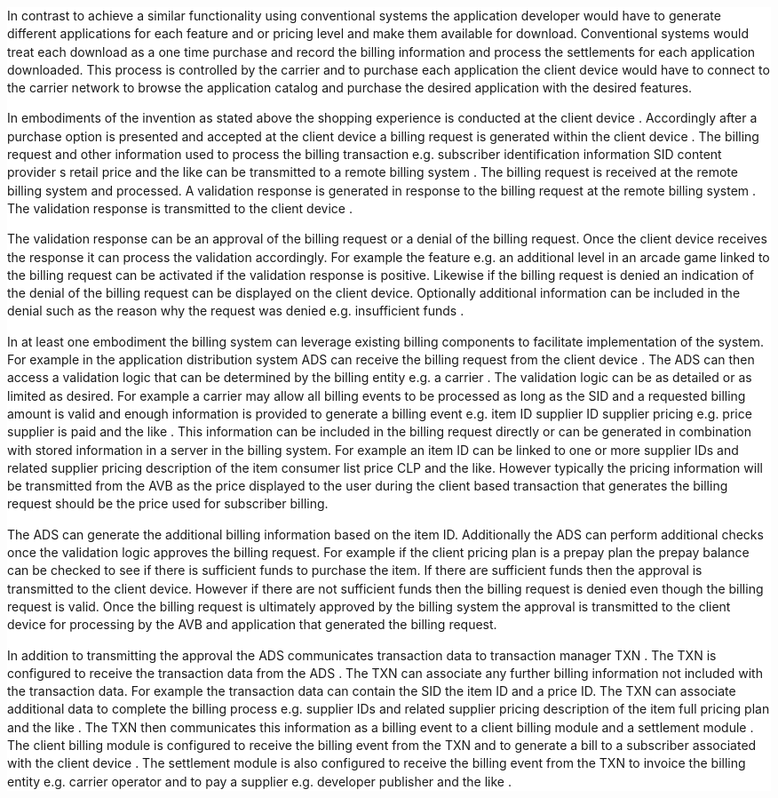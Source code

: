 In contrast to achieve a similar functionality using conventional systems the application developer would have to generate different applications for each feature and or pricing level and make them available for download. Conventional systems would treat each download as a one time purchase and record the billing information and process the settlements for each application downloaded. This process is controlled by the carrier and to purchase each application the client device would have to connect to the carrier network to browse the application catalog and purchase the desired application with the desired features.

In embodiments of the invention as stated above the shopping experience is conducted at the client device . Accordingly after a purchase option is presented and accepted at the client device a billing request is generated within the client device . The billing request and other information used to process the billing transaction e.g. subscriber identification information SID content provider s retail price and the like can be transmitted to a remote billing system . The billing request is received at the remote billing system and processed. A validation response is generated in response to the billing request at the remote billing system . The validation response is transmitted to the client device .

The validation response can be an approval of the billing request or a denial of the billing request. Once the client device receives the response it can process the validation accordingly. For example the feature e.g. an additional level in an arcade game linked to the billing request can be activated if the validation response is positive. Likewise if the billing request is denied an indication of the denial of the billing request can be displayed on the client device. Optionally additional information can be included in the denial such as the reason why the request was denied e.g. insufficient funds .

In at least one embodiment the billing system can leverage existing billing components to facilitate implementation of the system. For example in the application distribution system ADS can receive the billing request from the client device . The ADS can then access a validation logic that can be determined by the billing entity e.g. a carrier . The validation logic can be as detailed or as limited as desired. For example a carrier may allow all billing events to be processed as long as the SID and a requested billing amount is valid and enough information is provided to generate a billing event e.g. item ID supplier ID supplier pricing e.g. price supplier is paid and the like . This information can be included in the billing request directly or can be generated in combination with stored information in a server in the billing system. For example an item ID can be linked to one or more supplier IDs and related supplier pricing description of the item consumer list price CLP and the like. However typically the pricing information will be transmitted from the AVB as the price displayed to the user during the client based transaction that generates the billing request should be the price used for subscriber billing.

The ADS can generate the additional billing information based on the item ID. Additionally the ADS can perform additional checks once the validation logic approves the billing request. For example if the client pricing plan is a prepay plan the prepay balance can be checked to see if there is sufficient funds to purchase the item. If there are sufficient funds then the approval is transmitted to the client device. However if there are not sufficient funds then the billing request is denied even though the billing request is valid. Once the billing request is ultimately approved by the billing system the approval is transmitted to the client device for processing by the AVB and application that generated the billing request.

In addition to transmitting the approval the ADS communicates transaction data to transaction manager TXN . The TXN is configured to receive the transaction data from the ADS . The TXN can associate any further billing information not included with the transaction data. For example the transaction data can contain the SID the item ID and a price ID. The TXN can associate additional data to complete the billing process e.g. supplier IDs and related supplier pricing description of the item full pricing plan and the like . The TXN then communicates this information as a billing event to a client billing module and a settlement module . The client billing module is configured to receive the billing event from the TXN and to generate a bill to a subscriber associated with the client device . The settlement module is also configured to receive the billing event from the TXN to invoice the billing entity e.g. carrier operator and to pay a supplier e.g. developer publisher and the like .

